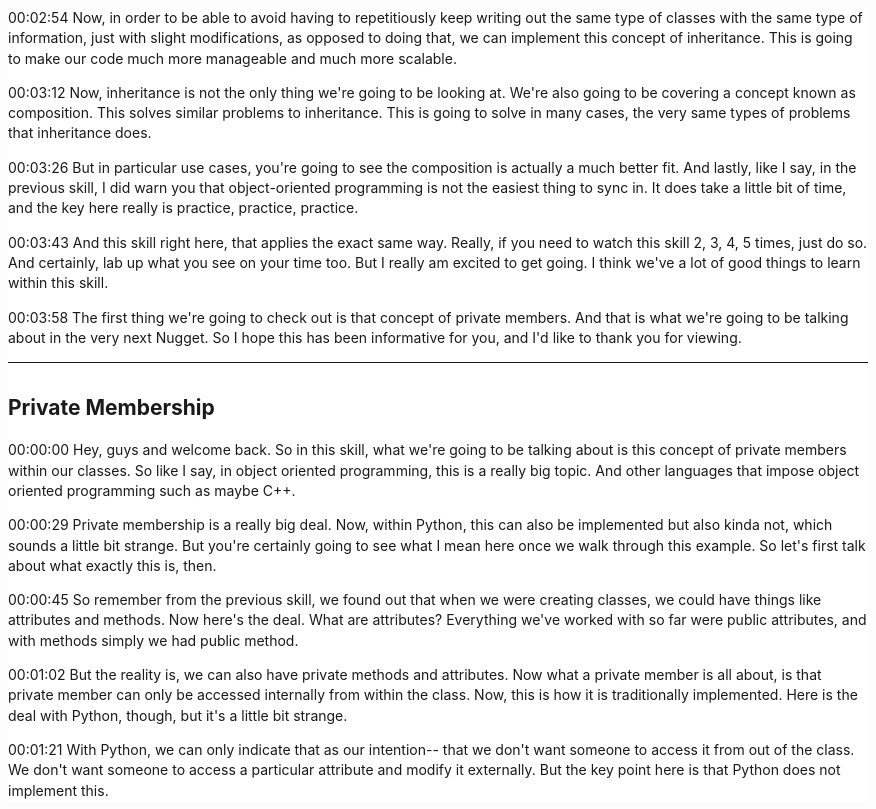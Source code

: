 00:02:54
Now, in order to be able to avoid having to repetitiously keep writing out the same type of classes with the same type of information, just with slight modifications, as opposed to doing that, we can implement this concept of inheritance. This is going to make our code much more manageable and much more scalable.

00:03:12
Now, inheritance is not the only thing we're going to be looking at. We're also going to be covering a concept known as composition. This solves similar problems to inheritance. This is going to solve in many cases, the very same types of problems that inheritance does.

00:03:26
But in particular use cases, you're going to see the composition is actually a much better fit. And lastly, like I say, in the previous skill, I did warn you that object-oriented programming is not the easiest thing to sync in. It does take a little bit of time, and the key here really is practice, practice, practice.

00:03:43
And this skill right here, that applies the exact same way. Really, if you need to watch this skill 2, 3, 4, 5 times, just do so. And certainly, lab up what you see on your time too. But I really am excited to get going. I think we've a lot of good things to learn within this skill.

00:03:58
The first thing we're going to check out is that concept of private members. And that is what we're going to be talking about in the very next Nugget. So I hope this has been informative for you, and I'd like to thank you for viewing.

---

## Private Membership

00:00:00
Hey, guys and welcome back. So in this skill, what we're going to be talking about is this concept of private members within our classes. So like I say, in object oriented programming, this is a really big topic. And other languages that impose object oriented programming such as maybe C++.

00:00:29
Private membership is a really big deal. Now, within Python, this can also be implemented but also kinda not, which sounds a little bit strange. But you're certainly going to see what I mean here once we walk through this example. So let's first talk about what exactly this is, then.

00:00:45
So remember from the previous skill, we found out that when we were creating classes, we could have things like attributes and methods. Now here's the deal. What are attributes? Everything we've worked with so far were public attributes, and with methods simply we had public method.

00:01:02
But the reality is, we can also have private methods and attributes. Now what a private member is all about, is that private member can only be accessed internally from within the class. Now, this is how it is traditionally implemented. Here is the deal with Python, though, but it's a little bit strange.

00:01:21
With Python, we can only indicate that as our intention-- that we don't want someone to access it from out of the class. We don't want someone to access a particular attribute and modify it externally. But the key point here is that Python does not implement this.
